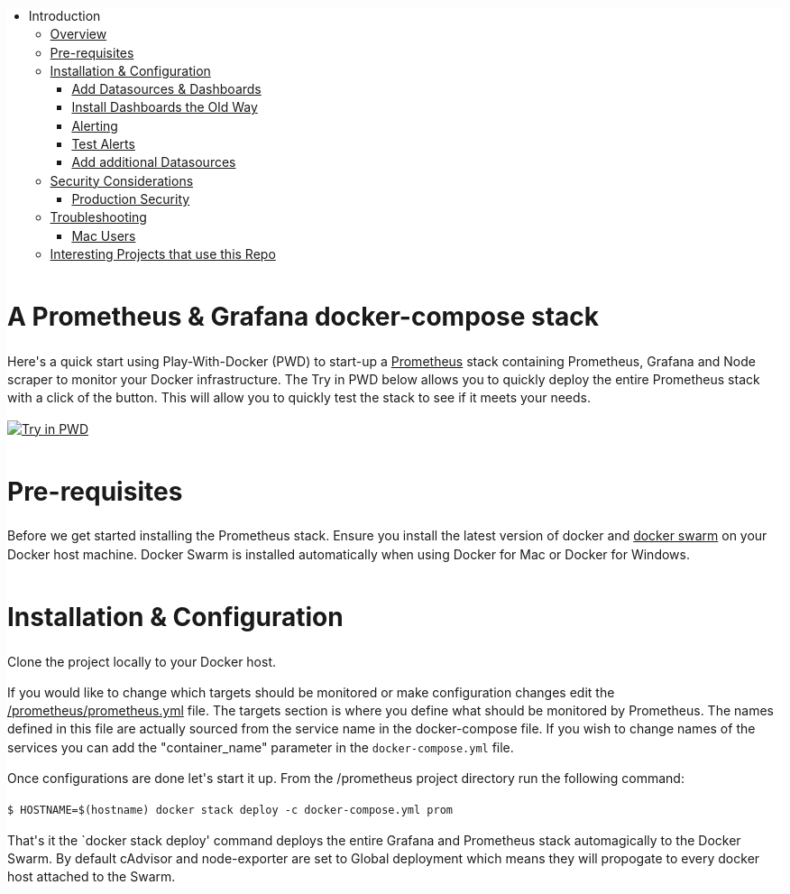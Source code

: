 

- Introduction
  - [Overview](#a-prometheus--grafana-docker-compose-stack)
  - [Pre-requisites](#pre-requisites)
  - [Installation & Configuration](#installation--configuration)
    - [Add Datasources & Dashboards](#add-a-datasources-and-dashboards)
    - [Install Dashboards the Old Way](#install-dashboards-the-old-way)
  	- [Alerting](#alerting)
  	- [Test Alerts](#test-alerts)
    - [Add additional Datasources](#add-additional-datasources)
  - [Security Considerations](#security-considerations)
  	- [Production Security](#production-security)
  - [Troubleshooting](#troubleshooting)
  	- [Mac Users](#mac-users)
  - [Interesting Projects that use this Repo](#interesting-projects-that-use-this-repo)

# A Prometheus & Grafana docker-compose stack

Here's a quick start using Play-With-Docker (PWD) to start-up a [Prometheus](http://prometheus.io/) stack containing Prometheus, Grafana and Node scraper to monitor your Docker infrastructure. The Try in PWD below allows you to quickly deploy the entire Prometheus stack with a click of the button. This will allow you to quickly test the stack to see if it meets your needs.

[![Try in PWD](https://github.com/play-with-docker/stacks/raw/master/assets/images/button.png)](https://labs.play-with-docker.com/?stack=https://raw.githubusercontent.com/vegasbrianc/prometheus/version-2/pwd-stack.yml)

# Pre-requisites
Before we get started installing the Prometheus stack. Ensure you install the latest version of docker and [docker swarm](https://docs.docker.com/engine/swarm/swarm-tutorial/) on your Docker host machine. Docker Swarm is installed automatically when using Docker for Mac or Docker for Windows.

# Installation & Configuration
Clone the project locally to your Docker host.

If you would like to change which targets should be monitored or make configuration changes edit the [/prometheus/prometheus.yml](https://github.com/vegasbrianc/prometheus/blob/version-2/prometheus/prometheus.yml) file. The targets section is where you define what should be monitored by Prometheus. The names defined in this file are actually sourced from the service name in the docker-compose file. If you wish to change names of the services you can add the "container_name" parameter in the `docker-compose.yml` file.

Once configurations are done let's start it up. From the /prometheus project directory run the following command:

    $ HOSTNAME=$(hostname) docker stack deploy -c docker-compose.yml prom


That's it the `docker stack deploy' command deploys the entire Grafana and Prometheus stack automagically to the Docker Swarm. By default cAdvisor and node-exporter are set to Global deployment which means they will propogate to every docker host attached to the Swarm.
